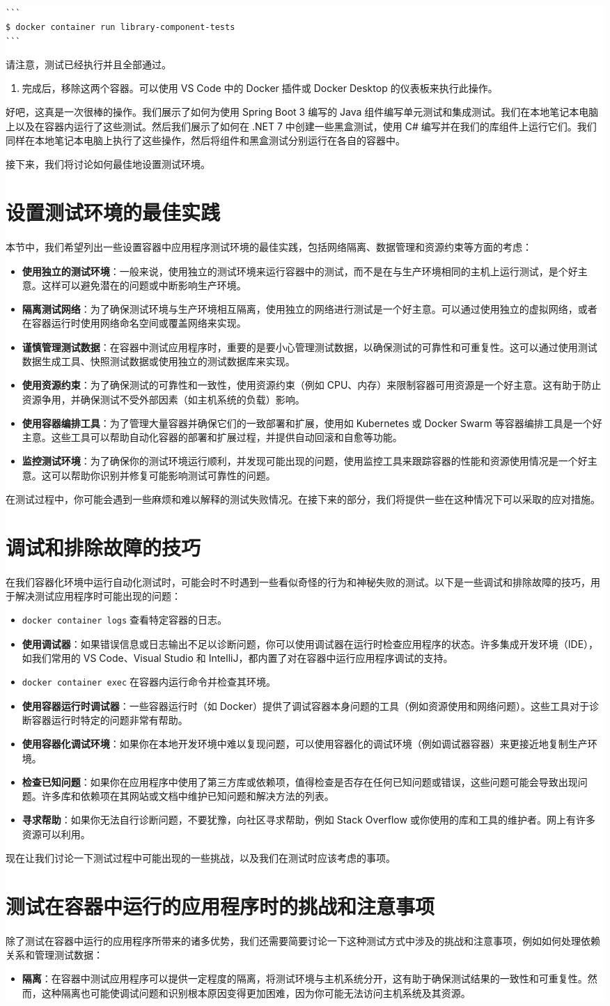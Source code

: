     ```
    $ docker container run library-component-tests
    ```

请注意，测试已经执行并且全部通过。

1.  完成后，移除这两个容器。可以使用 VS Code 中的 Docker 插件或 Docker Desktop 的仪表板来执行此操作。

好吧，这真是一次很棒的操作。我们展示了如何为使用 Spring Boot 3 编写的 Java 组件编写单元测试和集成测试。我们在本地笔记本电脑上以及在容器内运行了这些测试。然后我们展示了如何在 .NET 7 中创建一些黑盒测试，使用 C# 编写并在我们的库组件上运行它们。我们同样在本地笔记本电脑上执行了这些操作，然后将组件和黑盒测试分别运行在各自的容器中。

接下来，我们将讨论如何最佳地设置测试环境。

# 设置测试环境的最佳实践

本节中，我们希望列出一些设置容器中应用程序测试环境的最佳实践，包括网络隔离、数据管理和资源约束等方面的考虑：

+   **使用独立的测试环境**：一般来说，使用独立的测试环境来运行容器中的测试，而不是在与生产环境相同的主机上运行测试，是个好主意。这样可以避免潜在的问题或中断影响生产环境。

+   **隔离测试网络**：为了确保测试环境与生产环境相互隔离，使用独立的网络进行测试是一个好主意。可以通过使用独立的虚拟网络，或者在容器运行时使用网络命名空间或覆盖网络来实现。

+   **谨慎管理测试数据**：在容器中测试应用程序时，重要的是要小心管理测试数据，以确保测试的可靠性和可重复性。这可以通过使用测试数据生成工具、快照测试数据或使用独立的测试数据库来实现。

+   **使用资源约束**：为了确保测试的可靠性和一致性，使用资源约束（例如 CPU、内存）来限制容器可用资源是一个好主意。这有助于防止资源争用，并确保测试不受外部因素（如主机系统的负载）影响。

+   **使用容器编排工具**：为了管理大量容器并确保它们的一致部署和扩展，使用如 Kubernetes 或 Docker Swarm 等容器编排工具是一个好主意。这些工具可以帮助自动化容器的部署和扩展过程，并提供自动回滚和自愈等功能。

+   **监控测试环境**：为了确保你的测试环境运行顺利，并发现可能出现的问题，使用监控工具来跟踪容器的性能和资源使用情况是一个好主意。这可以帮助你识别并修复可能影响测试可靠性的问题。

在测试过程中，你可能会遇到一些麻烦和难以解释的测试失败情况。在接下来的部分，我们将提供一些在这种情况下可以采取的应对措施。

# 调试和排除故障的技巧

在我们容器化环境中运行自动化测试时，可能会时不时遇到一些看似奇怪的行为和神秘失败的测试。以下是一些调试和排除故障的技巧，用于解决测试应用程序时可能出现的问题：

+   `docker container logs` 查看特定容器的日志。

+   **使用调试器**：如果错误信息或日志输出不足以诊断问题，你可以使用调试器在运行时检查应用程序的状态。许多集成开发环境（IDE），如我们常用的 VS Code、Visual Studio 和 IntelliJ，都内置了对在容器中运行应用程序调试的支持。

+   `docker container exec` 在容器内运行命令并检查其环境。

+   **使用容器运行时调试器**：一些容器运行时（如 Docker）提供了调试容器本身问题的工具（例如资源使用和网络问题）。这些工具对于诊断容器运行时特定的问题非常有帮助。

+   **使用容器化调试环境**：如果你在本地开发环境中难以复现问题，可以使用容器化的调试环境（例如调试器容器）来更接近地复制生产环境。

+   **检查已知问题**：如果你在应用程序中使用了第三方库或依赖项，值得检查是否存在任何已知问题或错误，这些问题可能会导致出现问题。许多库和依赖项在其网站或文档中维护已知问题和解决方法的列表。

+   **寻求帮助**：如果你无法自行诊断问题，不要犹豫，向社区寻求帮助，例如 Stack Overflow 或你使用的库和工具的维护者。网上有许多资源可以利用。

现在让我们讨论一下测试过程中可能出现的一些挑战，以及我们在测试时应该考虑的事项。

# 测试在容器中运行的应用程序时的挑战和注意事项

除了测试在容器中运行的应用程序所带来的诸多优势，我们还需要简要讨论一下这种测试方式中涉及的挑战和注意事项，例如如何处理依赖关系和管理测试数据：

+   **隔离**：在容器中测试应用程序可以提供一定程度的隔离，将测试环境与主机系统分开，这有助于确保测试结果的一致性和可重复性。然而，这种隔离也可能使调试问题和识别根本原因变得更加困难，因为你可能无法访问主机系统及其资源。
